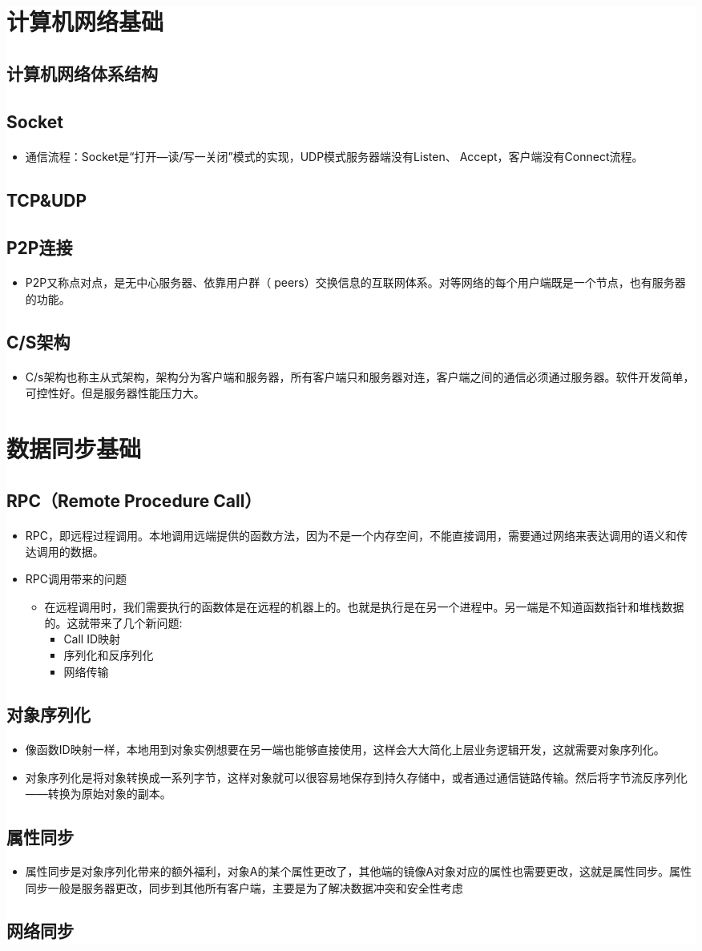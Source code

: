 


# 计算机网络基础

##  计算机网络体系结构

## Socket

- 通信流程：Socket是“打开―读/写一关闭”模式的实现，UDP模式服务器端没有Listen、
Accept，客户端没有Connect流程。

##	 TCP&UDP


##	P2P连接

-	P2P又称点对点，是无中心服务器、依靠用户群（ peers）交换信息的互联网体系。对等网络的每个用户端既是一个节点，也有服务器的功能。

##	C/S架构

- C/s架构也称主从式架构，架构分为客户端和服务器，所有客户端只和服务器对连，客户端之间的通信必须通过服务器。软件开发简单，可控性好。但是服务器性能压力大。

# 数据同步基础

##	RPC（Remote Procedure Call）

- RPC，即远程过程调用。本地调用远端提供的函数方法，因为不是一个内存空间，不能直接调用，需要通过网络来表达调用的语义和传达调用的数据。

- RPC调用带来的问题
	- 在远程调用时，我们需要执行的函数体是在远程的机器上的。也就是执行是在另一个进程中。另一端是不知道函数指针和堆栈数据的。这就带来了几个新问题:
		- Call ID映射
		- 序列化和反序列化
		- 网络传输 

## 对象序列化

- 像函数ID映射一样，本地用到对象实例想要在另一端也能够直接使用，这样会大大简化上层业务逻辑开发，这就需要对象序列化。

- 对象序列化是将对象转换成一系列字节，这样对象就可以很容易地保存到持久存储中，或者通过通信链路传输。然后将字节流反序列化――转换为原始对象的副本。

## 属性同步

- 属性同步是对象序列化带来的额外福利，对象A的某个属性更改了，其他端的镜像A对象对应的属性也需要更改，这就是属性同步。属性同步一般是服务器更改，同步到其他所有客户端，主要是为了解决数据冲突和安全性考虑

## 网络同步
